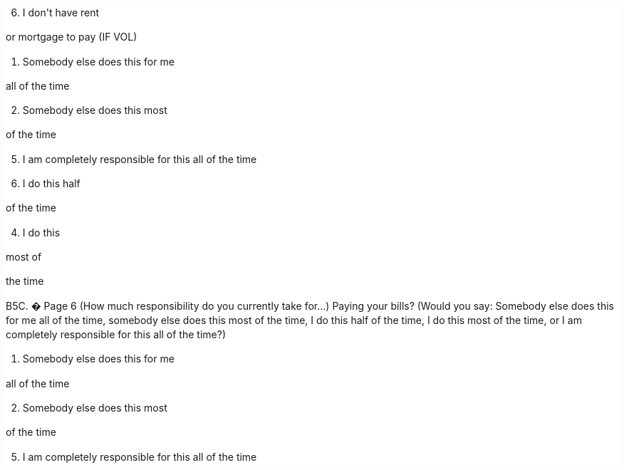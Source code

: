 

6. I don't have rent

or mortgage to
pay (IF VOL)



1. Somebody else
does this for me

all of the time



2. Somebody else
does this most

of the time



5. I am completely
responsible for
this all of the time



3. I do this half

of the time



4. I do this

most of

the time



B5C. � Page 6
(How much responsibility do you currently take for...)
Paying your bills?
(Would you say: Somebody else does this for me all of the time, somebody else does this most of the time, I do
this half of the time, I do this most of the time, or I am completely responsible for this all of the time?)



1. Somebody else
does this for me

all of the time



2. Somebody else
does this most

of the time



5. I am completely
responsible for this
all of the time
